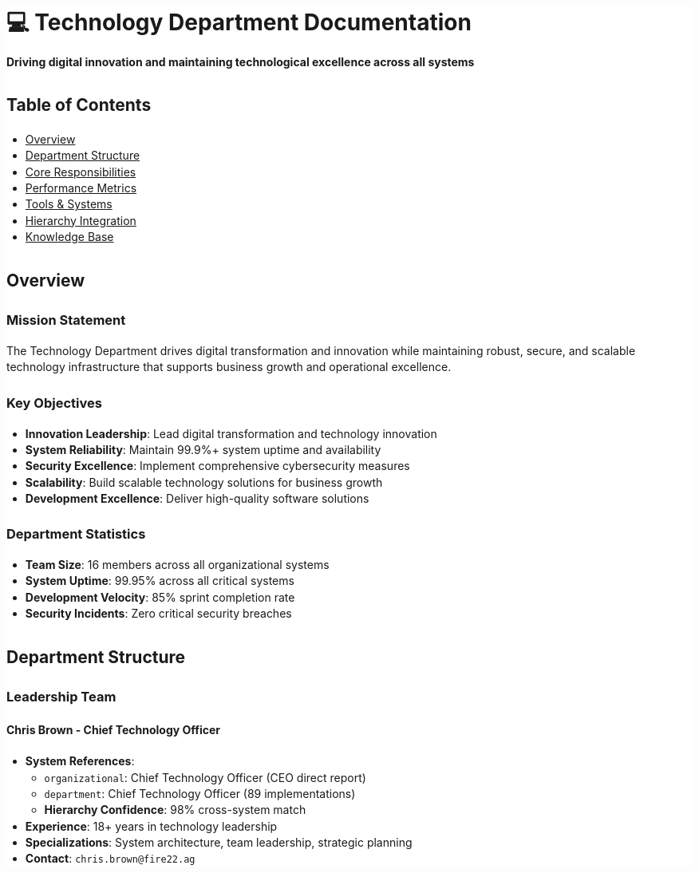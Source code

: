 # 💻 Technology Department Documentation

**Driving digital innovation and maintaining technological excellence across all
systems**

## Table of Contents

- [Overview](#overview)
- [Department Structure](#department-structure)
- [Core Responsibilities](#core-responsibilities)
- [Performance Metrics](#performance-metrics)
- [Tools & Systems](#tools--systems)
- [Hierarchy Integration](#hierarchy-integration)
- [Knowledge Base](#knowledge-base)

## Overview

### Mission Statement

The Technology Department drives digital transformation and innovation while
maintaining robust, secure, and scalable technology infrastructure that supports
business growth and operational excellence.

### Key Objectives

- **Innovation Leadership**: Lead digital transformation and technology
  innovation
- **System Reliability**: Maintain 99.9%+ system uptime and availability
- **Security Excellence**: Implement comprehensive cybersecurity measures
- **Scalability**: Build scalable technology solutions for business growth
- **Development Excellence**: Deliver high-quality software solutions

### Department Statistics

- **Team Size**: 16 members across all organizational systems
- **System Uptime**: 99.95% across all critical systems
- **Development Velocity**: 85% sprint completion rate
- **Security Incidents**: Zero critical security breaches

## Department Structure

### Leadership Team

#### **Chris Brown** - Chief Technology Officer

- **System References**:
  - `organizational`: Chief Technology Officer (CEO direct report)
  - `department`: Chief Technology Officer (89 implementations)
  - **Hierarchy Confidence**: 98% cross-system match
- **Experience**: 18+ years in technology leadership
- **Specializations**: System architecture, team leadership, strategic planning
- **Contact**: `chris.brown@fire22.ag`
